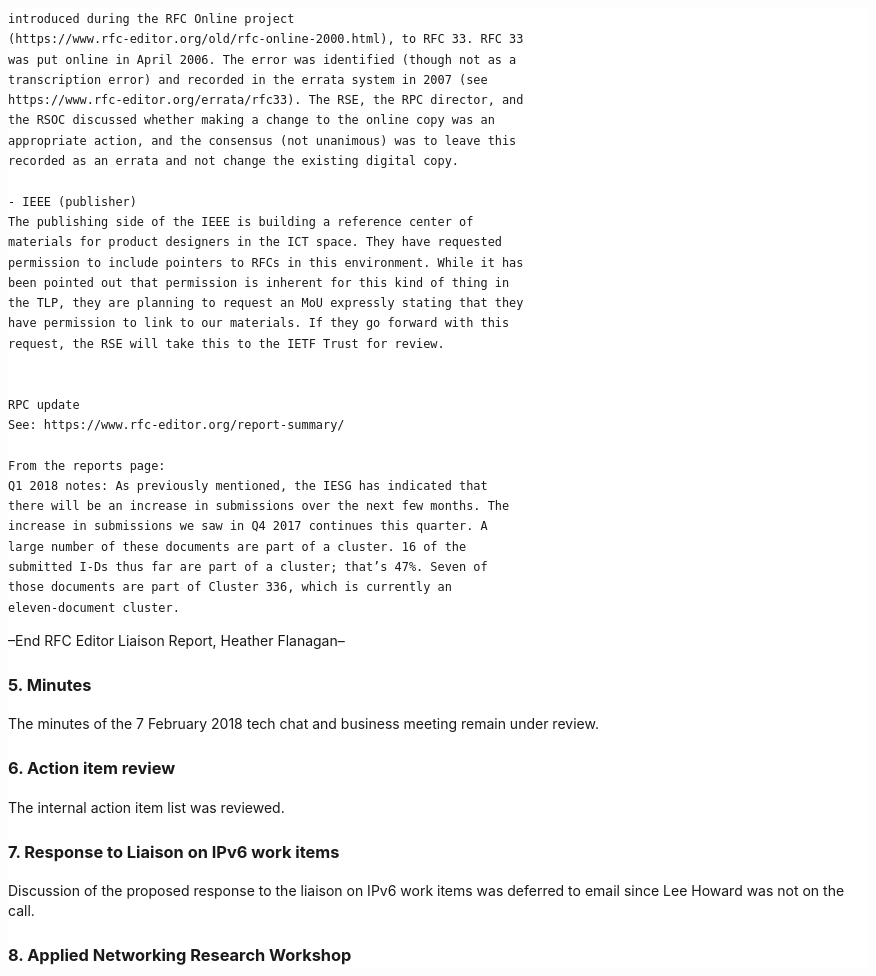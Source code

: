 ```
introduced during the RFC Online project
(https://www.rfc-editor.org/old/rfc-online-2000.html), to RFC 33. RFC 33
was put online in April 2006. The error was identified (though not as a
transcription error) and recorded in the errata system in 2007 (see
https://www.rfc-editor.org/errata/rfc33). The RSE, the RPC director, and
the RSOC discussed whether making a change to the online copy was an
appropriate action, and the consensus (not unanimous) was to leave this
recorded as an errata and not change the existing digital copy.

- IEEE (publisher)
The publishing side of the IEEE is building a reference center of
materials for product designers in the ICT space. They have requested
permission to include pointers to RFCs in this environment. While it has
been pointed out that permission is inherent for this kind of thing in
the TLP, they are planning to request an MoU expressly stating that they
have permission to link to our materials. If they go forward with this
request, the RSE will take this to the IETF Trust for review.


RPC update
See: https://www.rfc-editor.org/report-summary/

From the reports page:
Q1 2018 notes: As previously mentioned, the IESG has indicated that
there will be an increase in submissions over the next few months. The
increase in submissions we saw in Q4 2017 continues this quarter. A
large number of these documents are part of a cluster. 16 of the
submitted I-Ds thus far are part of a cluster; that’s 47%. Seven of
those documents are part of Cluster 336, which is currently an
eleven-document cluster.
```

–End RFC Editor Liaison Report, Heather Flanagan–


### 5. Minutes


The minutes of the 7 February 2018 tech chat and business meeting remain under review.


### 6. Action item review


The internal action item list was reviewed.


### 7. Response to Liaison on IPv6 work items


Discussion of the proposed response to the liaison on IPv6 work items was deferred to email since Lee Howard was not on the call.


### 8. Applied Networking Research Workshop
